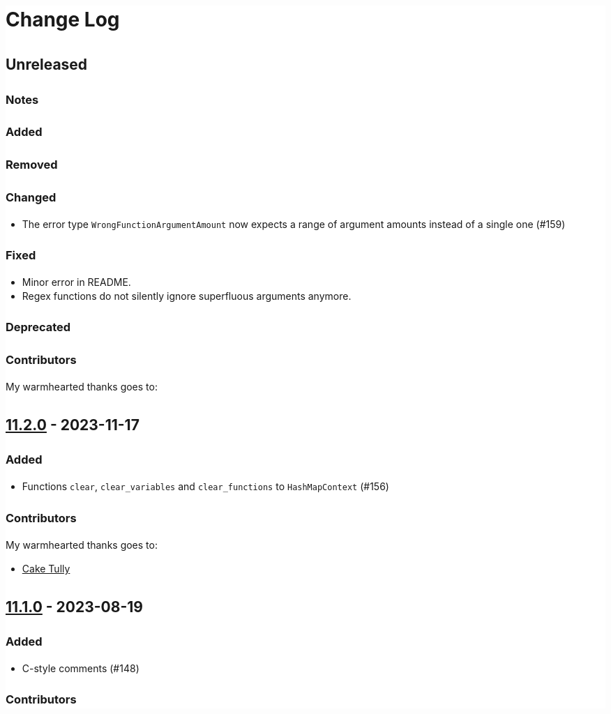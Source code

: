 # Change Log

## Unreleased

### Notes

### Added

### Removed

### Changed

 * The error type `WrongFunctionArgumentAmount` now expects a range of argument amounts instead of a single one (#159)

### Fixed

 * Minor error in README.
 * Regex functions do not silently ignore superfluous arguments anymore.

### Deprecated

### Contributors

My warmhearted thanks goes to:

## [11.2.0](https://github.com/ISibboI/evalexpr/compare/11.1.0...11.2.0) - 2023-11-17

### Added

 * Functions `clear`, `clear_variables` and `clear_functions` to `HashMapContext` (#156)

### Contributors

My warmhearted thanks goes to:

 * [Cake Tully](https://github.com/jbham)

## [11.1.0](https://github.com/ISibboI/evalexpr/compare/11.0.1...11.1.0) - 2023-08-19

### Added

 * C-style comments (#148)

### Contributors
